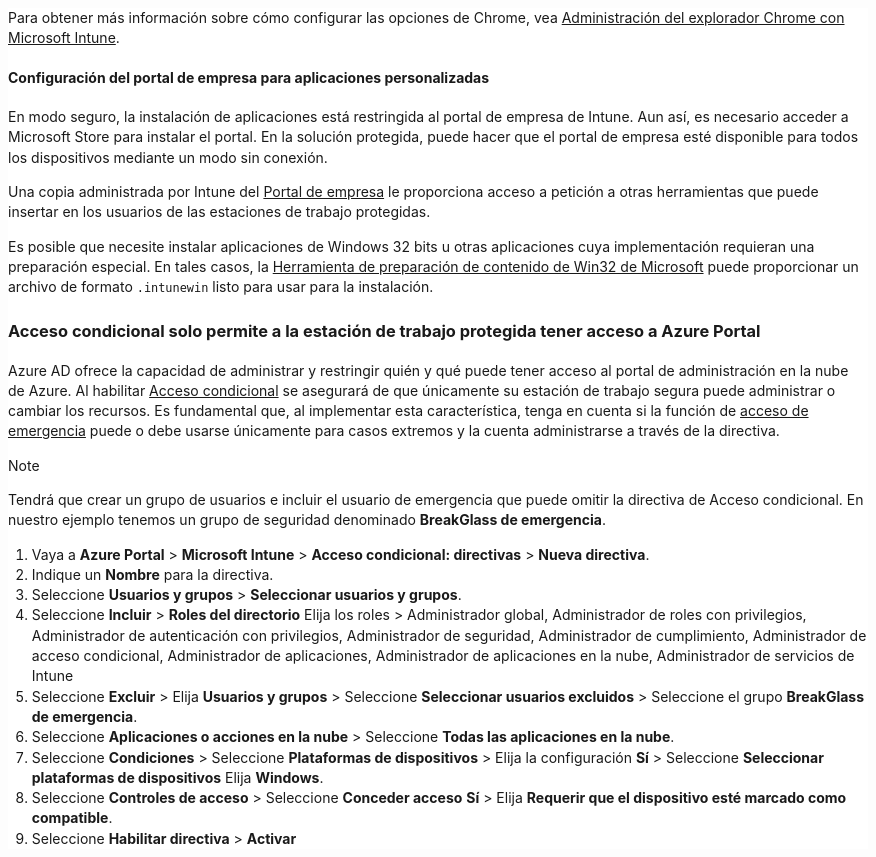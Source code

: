 Para obtener más información sobre cómo configurar las opciones de Chrome, vea [Administración del explorador Chrome con Microsoft Intune](https://support.google.com/chrome/a/answer/9102677).

#### <a name="configuring-the-company-portal-for-custom-apps"></a>Configuración del portal de empresa para aplicaciones personalizadas

En modo seguro, la instalación de aplicaciones está restringida al portal de empresa de Intune. Aun así, es necesario acceder a Microsoft Store para instalar el portal. En la solución protegida, puede hacer que el portal de empresa esté disponible para todos los dispositivos mediante un modo sin conexión.

Una copia administrada por Intune del [Portal de empresa](/Intune/store-apps-company-portal-app) le proporciona acceso a petición a otras herramientas que puede insertar en los usuarios de las estaciones de trabajo protegidas.

Es posible que necesite instalar aplicaciones de Windows 32 bits u otras aplicaciones cuya implementación requieran una preparación especial. En tales casos, la [Herramienta de preparación de contenido de Win32 de Microsoft](https://github.com/Microsoft/Microsoft-Win32-Content-Prep-Tool) puede proporcionar un archivo de formato `.intunewin` listo para usar para la instalación.

### <a name="conditional-access-only-allowing-secured-workstation-ability-to-access-azure-portal"></a>Acceso condicional solo permite a la estación de trabajo protegida tener acceso a Azure Portal

Azure AD ofrece la capacidad de administrar y restringir quién y qué puede tener acceso al portal de administración en la nube de Azure. Al habilitar [Acceso condicional](../conditional-access/overview.md) se asegurará de que únicamente su estación de trabajo segura puede administrar o cambiar los recursos. Es fundamental que, al implementar esta característica, tenga en cuenta si la función de [acceso de emergencia](../users-groups-roles/directory-emergency-access.md) puede o debe usarse únicamente para casos extremos y la cuenta administrarse a través de la directiva.

> [!NOTE]
> Tendrá que crear un grupo de usuarios e incluir el usuario de emergencia que puede omitir la directiva de Acceso condicional. En nuestro ejemplo tenemos un grupo de seguridad denominado **BreakGlass de emergencia**.

1. Vaya a **Azure Portal** > **Microsoft Intune** > **Acceso condicional: directivas** > **Nueva directiva**.
1. Indique un **Nombre** para la directiva.
1. Seleccione **Usuarios y grupos** > **Seleccionar usuarios y grupos**. 
1. Seleccione **Incluir** > **Roles del directorio** Elija los roles > Administrador global, Administrador de roles con privilegios, Administrador de autenticación con privilegios, Administrador de seguridad, Administrador de cumplimiento, Administrador de acceso condicional, Administrador de aplicaciones, Administrador de aplicaciones en la nube, Administrador de servicios de Intune
1. Seleccione **Excluir** > Elija **Usuarios y grupos** > Seleccione **Seleccionar usuarios excluidos** > Seleccione el grupo **BreakGlass de emergencia**.
1. Seleccione **Aplicaciones o acciones en la nube** > Seleccione **Todas las aplicaciones en la nube**.
1. Seleccione **Condiciones** > Seleccione **Plataformas de dispositivos** > Elija la configuración **Sí** > Seleccione **Seleccionar plataformas de dispositivos** Elija **Windows**.
1. Seleccione **Controles de acceso** > Seleccione **Conceder acceso** **Sí** > Elija **Requerir que el dispositivo esté marcado como compatible**. 
1. Seleccione **Habilitar directiva** > **Activar**
 